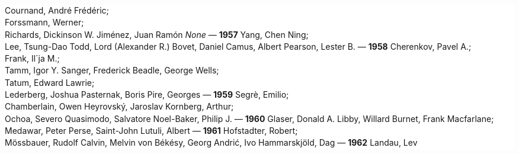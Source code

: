 <td bgcolor="#DAE0F1">Cournand, Andr&eacute; Fr&eacute;d&eacute;ric;<br />
Forssmann, Werner;<br />
Richards, Dickinson W.</td>
<td bgcolor="#DAE0F1">Jim&eacute;nez, Juan Ram&oacute;n</td>
<td align="center" bgcolor="#DAE0F1"><em>None</em></td>
<td align="center" bgcolor="#DAE0F1">&mdash;</td>
</tr>
<tr>
<td align="center" bgcolor="#999999"><strong>1957</strong></td>
<td bgcolor="#DAE0F1">Yang, Chen Ning;<br />
Lee, Tsung-Dao</td>
<td bgcolor="#DAE0F1">Todd, Lord (Alexander R.)</td>
<td bgcolor="#DAE0F1">Bovet, Daniel</td>
<td bgcolor="#DAE0F1">Camus, Albert</td>
<td bgcolor="#DAE0F1">Pearson, Lester B.</td>
<td align="center" bgcolor="#DAE0F1">&mdash;</td>
</tr>
<tr>
<td align="center" bgcolor="#999999"><strong>1958</strong></td>
<td bgcolor="#DAE0F1">Cherenkov, Pavel A.;<br />
Frank, Il&acute;ja M.;<br />
Tamm, Igor Y.</td>
<td bgcolor="#DAE0F1">Sanger, Frederick</td>
<td bgcolor="#DAE0F1">Beadle, George Wells;<br />
Tatum, Edward Lawrie;<br />
Lederberg, Joshua</td>
<td bgcolor="#DAE0F1">Pasternak, Boris</td>
<td bgcolor="#DAE0F1">Pire, Georges</td>
<td align="center" bgcolor="#DAE0F1">&mdash;</td>
</tr>
<tr>
<td align="center" bgcolor="#999999"><strong>1959</strong></td>
<td bgcolor="#DAE0F1">Segr&egrave;, Emilio;<br />
Chamberlain, Owen</td>
<td bgcolor="#DAE0F1">Heyrovsk&yacute;, Jaroslav</td>
<td bgcolor="#DAE0F1">Kornberg, Arthur;<br />
Ochoa, Severo</td>
<td bgcolor="#DAE0F1">Quasimodo, Salvatore</td>
<td bgcolor="#DAE0F1">Noel-Baker, Philip J.</td>
<td align="center" bgcolor="#DAE0F1">&mdash;</td>
</tr>
<tr>
<td align="center" bgcolor="#999999"><strong>1960</strong></td>
<td bgcolor="#DAE0F1">Glaser, Donald A.</td>
<td bgcolor="#DAE0F1">Libby, Willard</td>
<td bgcolor="#DAE0F1">Burnet, Frank Macfarlane;<br />
Medawar, Peter</td>
<td bgcolor="#DAE0F1">Perse, Saint-John</td>
<td bgcolor="#DAE0F1">Lutuli, Albert</td>
<td align="center" bgcolor="#DAE0F1">&mdash;</td>
</tr>
<tr>
<td align="center" bgcolor="#999999"><strong>1961</strong></td>
<td bgcolor="#DAE0F1">Hofstadter, Robert;<br />
M&ouml;ssbauer, Rudolf</td>
<td bgcolor="#DAE0F1">Calvin, Melvin</td>
<td bgcolor="#DAE0F1">von B&eacute;k&eacute;sy, Georg</td>
<td bgcolor="#DAE0F1">Andri&#263;, Ivo</td>
<td bgcolor="#DAE0F1">Hammarskj&ouml;ld, Dag</td>
<td align="center" bgcolor="#DAE0F1">&mdash;</td>
</tr>
<tr>
<td align="center" bgcolor="#999999"><strong>1962</strong></td>
<td bgcolor="#DAE0F1">Landau, Lev</td>
